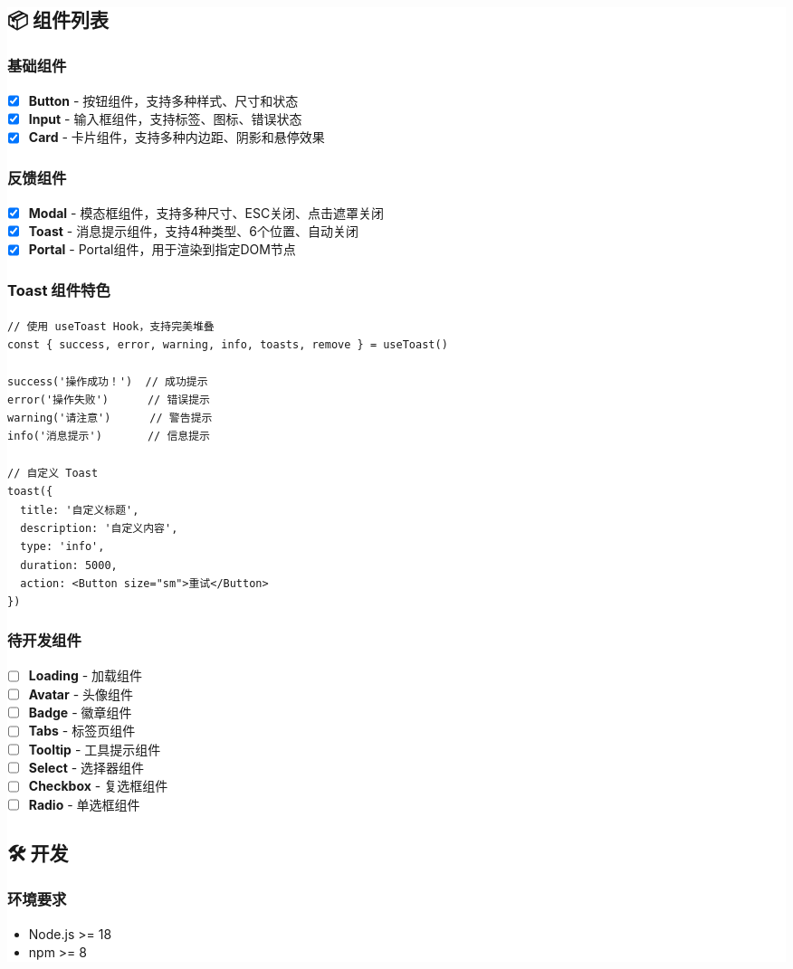 ## 📦 组件列表

### 基础组件
- [x] **Button** - 按钮组件，支持多种样式、尺寸和状态
- [x] **Input** - 输入框组件，支持标签、图标、错误状态
- [x] **Card** - 卡片组件，支持多种内边距、阴影和悬停效果

### 反馈组件
- [x] **Modal** - 模态框组件，支持多种尺寸、ESC关闭、点击遮罩关闭
- [x] **Toast** - 消息提示组件，支持4种类型、6个位置、自动关闭
- [x] **Portal** - Portal组件，用于渲染到指定DOM节点

### Toast 组件特色
```tsx
// 使用 useToast Hook，支持完美堆叠
const { success, error, warning, info, toasts, remove } = useToast()

success('操作成功！')  // 成功提示
error('操作失败')      // 错误提示  
warning('请注意')      // 警告提示
info('消息提示')       // 信息提示

// 自定义 Toast
toast({
  title: '自定义标题',
  description: '自定义内容',
  type: 'info',
  duration: 5000,
  action: <Button size="sm">重试</Button>
})
```

### 待开发组件
- [ ] **Loading** - 加载组件
- [ ] **Avatar** - 头像组件
- [ ] **Badge** - 徽章组件
- [ ] **Tabs** - 标签页组件
- [ ] **Tooltip** - 工具提示组件
- [ ] **Select** - 选择器组件
- [ ] **Checkbox** - 复选框组件
- [ ] **Radio** - 单选框组件

## 🛠 开发

### 环境要求

- Node.js >= 18
- npm >= 8
